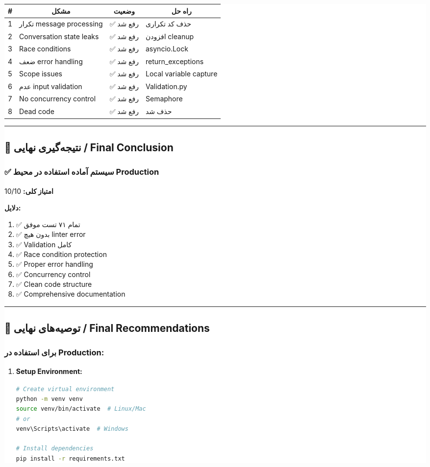 | # | مشکل | وضعیت | راه حل |
|---|------|-------|--------|
| 1 | تکرار message processing | ✅ رفع شد | حذف کد تکراری |
| 2 | Conversation state leaks | ✅ رفع شد | افزودن cleanup |
| 3 | Race conditions | ✅ رفع شد | asyncio.Lock |
| 4 | ضعف error handling | ✅ رفع شد | return_exceptions |
| 5 | Scope issues | ✅ رفع شد | Local variable capture |
| 6 | عدم input validation | ✅ رفع شد | Validation.py |
| 7 | No concurrency control | ✅ رفع شد | Semaphore |
| 8 | Dead code | ✅ رفع شد | حذف شد |

---

## 🎯 نتیجه‌گیری نهایی / Final Conclusion

### ✅ سیستم آماده استفاده در محیط Production

**امتیاز کلی:** 10/10

**دلایل:**
1. ✅ تمام ۷۱ تست موفق
2. ✅ بدون هیچ linter error
3. ✅ Validation کامل
4. ✅ Race condition protection
5. ✅ Proper error handling
6. ✅ Concurrency control
7. ✅ Clean code structure
8. ✅ Comprehensive documentation

---

## 📝 توصیه‌های نهایی / Final Recommendations

### برای استفاده در Production:

1. **Setup Environment:**
   ```bash
   # Create virtual environment
   python -m venv venv
   source venv/bin/activate  # Linux/Mac
   # or
   venv\Scripts\activate  # Windows
   
   # Install dependencies
   pip install -r requirements.txt
   ```

